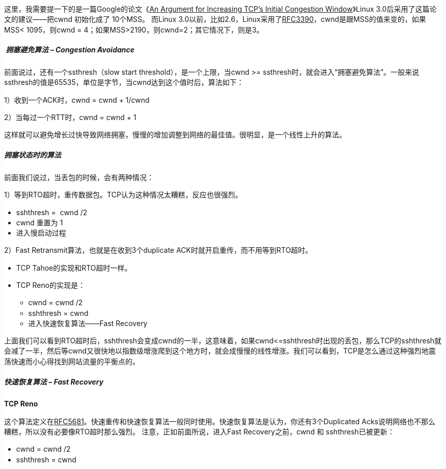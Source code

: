 
这里，我需要提一下的是一篇Google的论文《[An Argument for Increasing TCP’s Initial Congestion Window](https://static.googleusercontent.com/media/research.google.com/zh-CN//pubs/archive/36640.pdf)》Linux 3.0后采用了这篇论文的建议——把cwnd 初始化成了 10个MSS。 而Linux 3.0以前，比如2.6，Linux采用了[RFC3390](http://www.rfc-editor.org/rfc/rfc3390.txt)，cwnd是跟MSS的值来变的，如果MSS< 1095，则cwnd = 4；如果MSS>2190，则cwnd=2；其它情况下，则是3。


#####  拥塞避免算法 – Congestion Avoidance


前面说过，还有一个ssthresh（slow start threshold），是一个上限，当cwnd >= ssthresh时，就会进入“拥塞避免算法”。一般来说ssthresh的值是65535，单位是字节，当cwnd达到这个值时后，算法如下：


1）收到一个ACK时，cwnd = cwnd + 1/cwnd


2）当每过一个RTT时，cwnd = cwnd + 1


这样就可以避免增长过快导致网络拥塞，慢慢的增加调整到网络的最佳值。很明显，是一个线性上升的算法。


##### 拥塞状态时的算法


前面我们说过，当丢包的时候，会有两种情况：


1）等到RTO超时，重传数据包。TCP认为这种情况太糟糕，反应也很强烈。


+ sshthresh =  cwnd /2
+ cwnd 重置为 1
+ 进入慢启动过程


2）Fast Retransmit算法，也就是在收到3个duplicate ACK时就开启重传，而不用等到RTO超时。


+ TCP Tahoe的实现和RTO超时一样。


+ TCP Reno的实现是：
	- cwnd = cwnd /2
	- sshthresh = cwnd
	- 进入快速恢复算法——Fast Recovery


上面我们可以看到RTO超时后，sshthresh会变成cwnd的一半，这意味着，如果cwnd<=sshthresh时出现的丢包，那么TCP的sshthresh就会减了一半，然后等cwnd又很快地以指数级增涨爬到这个地方时，就会成慢慢的线性增涨。我们可以看到，TCP是怎么通过这种强烈地震荡快速而小心得找到网站流量的平衡点的。


##### 快速恢复算法 – Fast Recovery


**TCP Reno**


这个算法定义在[RFC5681](http://tools.ietf.org/html/rfc5681 "\"TCP Congestion Control\"")。快速重传和快速恢复算法一般同时使用。快速恢复算法是认为，你还有3个Duplicated Acks说明网络也不那么糟糕，所以没有必要像RTO超时那么强烈。 注意，正如前面所说，进入Fast Recovery之前，cwnd 和 sshthresh已被更新：


* cwnd = cwnd /2
* sshthresh = cwnd
